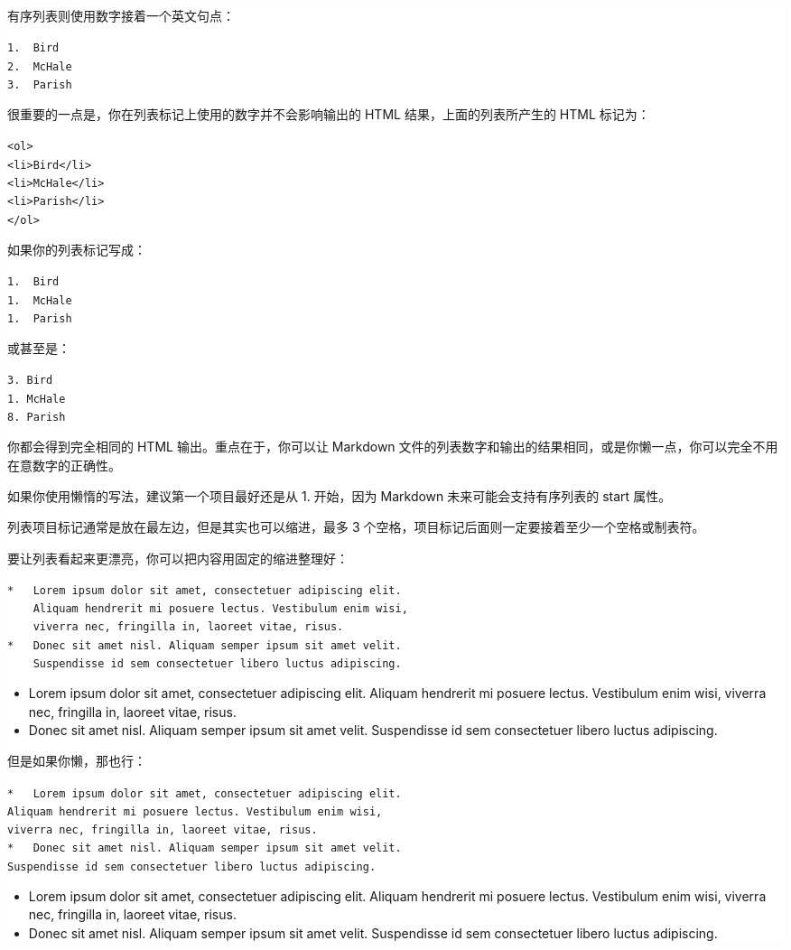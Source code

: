 ```
```
有序列表则使用数字接着一个英文句点：
```
1.  Bird
2.  McHale
3.  Parish
```
很重要的一点是，你在列表标记上使用的数字并不会影响输出的 HTML 结果，上面的列表所产生的 HTML 标记为：
```
<ol>
<li>Bird</li>
<li>McHale</li>
<li>Parish</li>
</ol>
```
如果你的列表标记写成：
```
1.  Bird
1.  McHale
1.  Parish
```
或甚至是：
```
3. Bird
1. McHale
8. Parish
```
你都会得到完全相同的 HTML 输出。重点在于，你可以让 Markdown 文件的列表数字和输出的结果相同，或是你懒一点，你可以完全不用在意数字的正确性。

如果你使用懒惰的写法，建议第一个项目最好还是从 1. 开始，因为 Markdown 未来可能会支持有序列表的 start 属性。

列表项目标记通常是放在最左边，但是其实也可以缩进，最多 3 个空格，项目标记后面则一定要接着至少一个空格或制表符。

要让列表看起来更漂亮，你可以把内容用固定的缩进整理好：
```
*   Lorem ipsum dolor sit amet, consectetuer adipiscing elit.
    Aliquam hendrerit mi posuere lectus. Vestibulum enim wisi,
    viverra nec, fringilla in, laoreet vitae, risus.
*   Donec sit amet nisl. Aliquam semper ipsum sit amet velit.
    Suspendisse id sem consectetuer libero luctus adipiscing.
```
*   Lorem ipsum dolor sit amet, consectetuer adipiscing elit.
    Aliquam hendrerit mi posuere lectus. Vestibulum enim wisi,
    viverra nec, fringilla in, laoreet vitae, risus.
*   Donec sit amet nisl. Aliquam semper ipsum sit amet velit.
    Suspendisse id sem consectetuer libero luctus adipiscing.
    
但是如果你懒，那也行：
```
*   Lorem ipsum dolor sit amet, consectetuer adipiscing elit.
Aliquam hendrerit mi posuere lectus. Vestibulum enim wisi,
viverra nec, fringilla in, laoreet vitae, risus.
*   Donec sit amet nisl. Aliquam semper ipsum sit amet velit.
Suspendisse id sem consectetuer libero luctus adipiscing.
```
*   Lorem ipsum dolor sit amet, consectetuer adipiscing elit.
Aliquam hendrerit mi posuere lectus. Vestibulum enim wisi,
viverra nec, fringilla in, laoreet vitae, risus.
*   Donec sit amet nisl. Aliquam semper ipsum sit amet velit.
Suspendisse id sem consectetuer libero luctus adipiscing.
